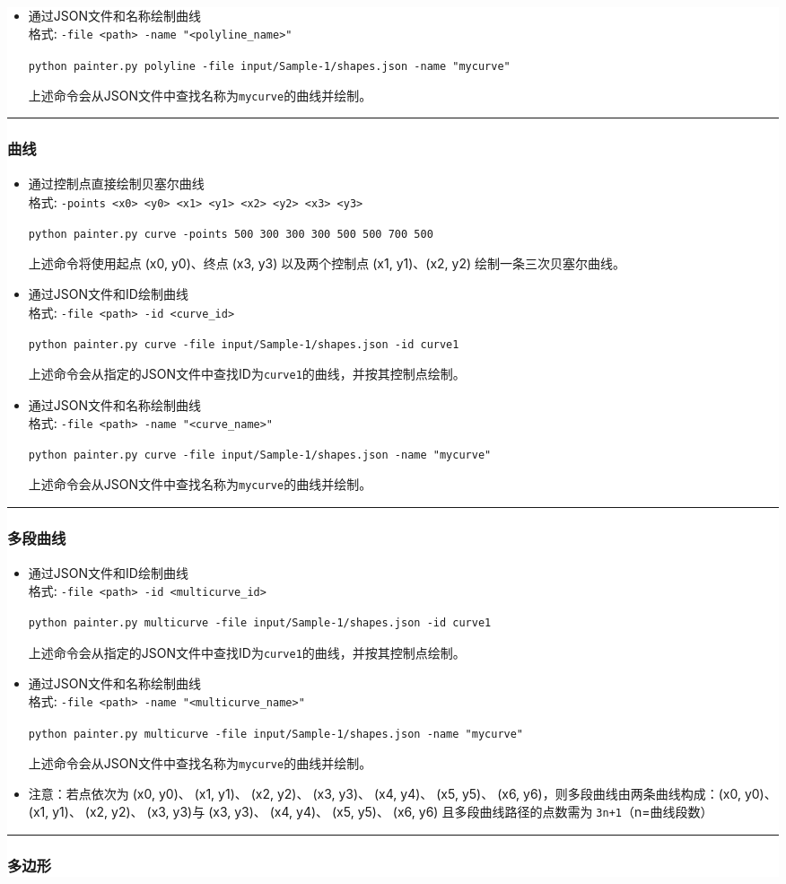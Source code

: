 - 通过JSON文件和名称绘制曲线  
  格式: `-file <path> -name "<polyline_name>"`
  ```shell
  python painter.py polyline -file input/Sample-1/shapes.json -name "mycurve"
  ```
  上述命令会从JSON文件中查找名称为`mycurve`的曲线并绘制。

---

### 曲线

- 通过控制点直接绘制贝塞尔曲线  
  格式: `-points <x0> <y0> <x1> <y1> <x2> <y2> <x3> <y3>`
  ```shell
  python painter.py curve -points 500 300 300 300 500 500 700 500
  ```
  上述命令将使用起点 (x0, y0)、终点 (x3, y3) 以及两个控制点 (x1, y1)、(x2, y2) 绘制一条三次贝塞尔曲线。

- 通过JSON文件和ID绘制曲线  
  格式: `-file <path> -id <curve_id>`
  ```shell
  python painter.py curve -file input/Sample-1/shapes.json -id curve1
  ```
  上述命令会从指定的JSON文件中查找ID为`curve1`的曲线，并按其控制点绘制。

- 通过JSON文件和名称绘制曲线  
  格式: `-file <path> -name "<curve_name>"`
  ```shell
  python painter.py curve -file input/Sample-1/shapes.json -name "mycurve"
  ```
  上述命令会从JSON文件中查找名称为`mycurve`的曲线并绘制。
  
---

### 多段曲线

- 通过JSON文件和ID绘制曲线  
  格式: `-file <path> -id <multicurve_id>`
  ```shell
  python painter.py multicurve -file input/Sample-1/shapes.json -id curve1
  ```
  上述命令会从指定的JSON文件中查找ID为`curve1`的曲线，并按其控制点绘制。

- 通过JSON文件和名称绘制曲线  
  格式: `-file <path> -name "<multicurve_name>"`
  ```shell
  python painter.py multicurve -file input/Sample-1/shapes.json -name "mycurve"
  ```
  上述命令会从JSON文件中查找名称为`mycurve`的曲线并绘制。

- 注意：若点依次为 (x0, y0)、 (x1, y1)、 (x2, y2)、 (x3, y3)、 (x4, y4)、 (x5, y5)、 (x6, y6)，则多段曲线由两条曲线构成：(x0, y0)、 (x1, y1)、 (x2, y2)、 (x3, y3)与 (x3, y3)、 (x4, y4)、 (x5, y5)、 (x6, y6)
  且多段曲线路径的点数需为 `3n+1`（n=曲线段数）

---

### 多边形
